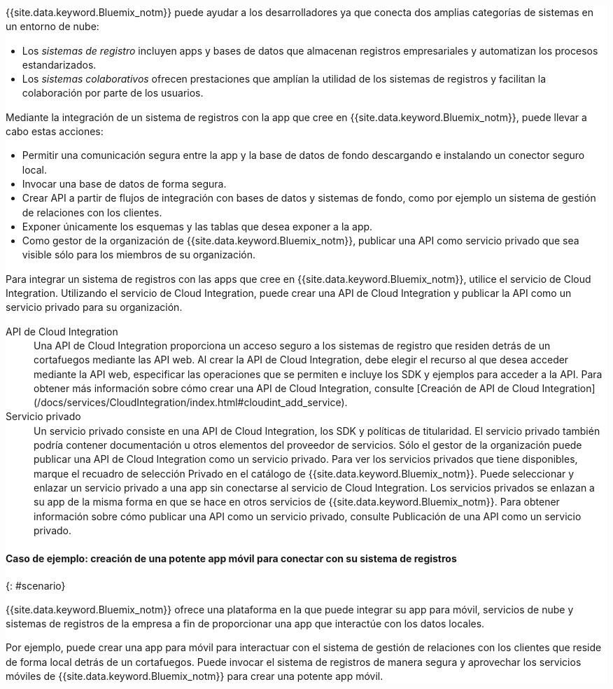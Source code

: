 {{site.data.keyword.Bluemix_notm}} puede ayudar a los desarrolladores ya que conecta dos amplias categorías de sistemas en un entorno de nube: 

* Los *sistemas de registro* incluyen apps y bases de datos que almacenan registros empresariales y automatizan los procesos estandarizados. 
* Los *sistemas colaborativos* ofrecen prestaciones que amplían la utilidad de los sistemas de registros y facilitan la colaboración por parte de los usuarios.

Mediante la integración de un sistema de registros con la app que cree en {{site.data.keyword.Bluemix_notm}}, puede llevar a cabo estas acciones:

 * Permitir una comunicación segura entre la app y la base de datos de fondo descargando e instalando un conector seguro local.
 * Invocar una base de datos de forma segura.
 * Crear API a partir de flujos de integración con bases de datos y sistemas de fondo, como por ejemplo un sistema de gestión de relaciones con los clientes.
 * Exponer únicamente los esquemas y las tablas que desea exponer a la app.
 * Como gestor de la organización de {{site.data.keyword.Bluemix_notm}}, publicar una API como servicio privado que sea visible sólo para los miembros de su organización.
 
Para integrar un sistema de registros con las apps que cree en {{site.data.keyword.Bluemix_notm}}, utilice el servicio de Cloud Integration. Utilizando el servicio de Cloud Integration, puede crear una API de Cloud Integration y publicar la API como un servicio privado para su organización.

<dl>
<dt>API de Cloud Integration</dt>
    <dd>Una API de Cloud Integration proporciona un acceso seguro a los sistemas de registro que residen detrás de un cortafuegos mediante las API web. Al crear la API de Cloud Integration, debe elegir el recurso al que desea acceder mediante la API web, especificar las operaciones que se permiten e incluye los SDK y ejemplos para acceder a la API. Para obtener más información sobre cómo crear una API de Cloud Integration, consulte [Creación de API de Cloud Integration](/docs/services/CloudIntegration/index.html#cloudint_add_service).</dd>
<dt>Servicio privado</dt>
    <dd>Un servicio privado consiste en una API de Cloud Integration, los SDK y políticas de titularidad. El servicio privado también podría contener documentación u otros elementos del proveedor de servicios. Sólo el gestor de la organización puede publicar una API de Cloud Integration como un servicio privado. Para ver los servicios privados que tiene disponibles, marque el recuadro de selección Privado en el catálogo de {{site.data.keyword.Bluemix_notm}}. Puede seleccionar y enlazar un servicio privado a una app sin conectarse al servicio de Cloud Integration. Los servicios privados se enlazan a su app de la misma forma en que se hace en otros servicios de {{site.data.keyword.Bluemix_notm}}. Para obtener información sobre cómo publicar una API como un servicio privado, consulte Publicación de una API como un servicio privado.</dd>
</dl>

#### Caso de ejemplo: creación de una potente app móvil para conectar con su sistema de registros
{: #scenario}

{{site.data.keyword.Bluemix_notm}} ofrece una plataforma en la que puede integrar su app para móvil, servicios de nube y sistemas de registros de la empresa a fin de proporcionar una app que interactúe con los datos locales.

Por ejemplo, puede crear una app para móvil para interactuar con el sistema de gestión de relaciones con los clientes que reside de forma local detrás de un cortafuegos. Puede invocar el sistema de registros de manera segura y aprovechar los servicios móviles de {{site.data.keyword.Bluemix_notm}} para crear una potente app móvil.
